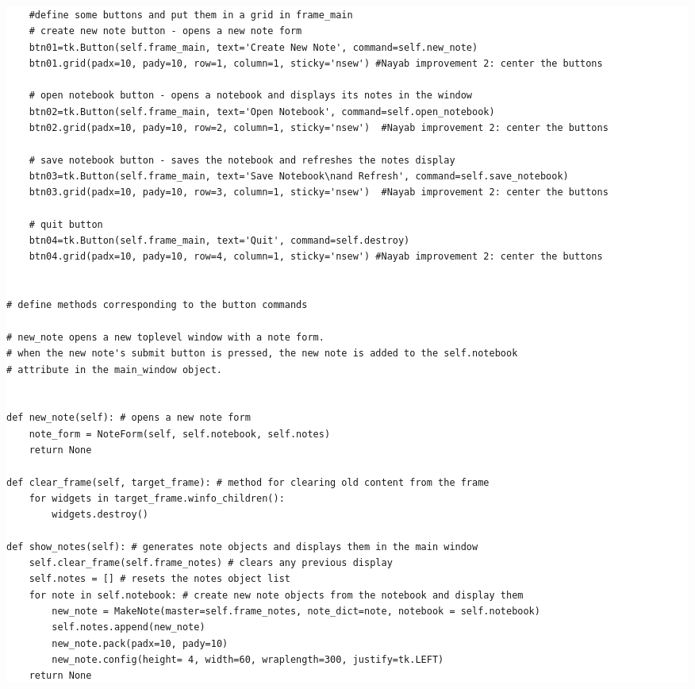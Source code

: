         #define some buttons and put them in a grid in frame_main
        # create new note button - opens a new note form
        btn01=tk.Button(self.frame_main, text='Create New Note', command=self.new_note)
        btn01.grid(padx=10, pady=10, row=1, column=1, sticky='nsew') #Nayab improvement 2: center the buttons
        
        # open notebook button - opens a notebook and displays its notes in the window
        btn02=tk.Button(self.frame_main, text='Open Notebook', command=self.open_notebook)
        btn02.grid(padx=10, pady=10, row=2, column=1, sticky='nsew')  #Nayab improvement 2: center the buttons
        
        # save notebook button - saves the notebook and refreshes the notes display
        btn03=tk.Button(self.frame_main, text='Save Notebook\nand Refresh', command=self.save_notebook)
        btn03.grid(padx=10, pady=10, row=3, column=1, sticky='nsew')  #Nayab improvement 2: center the buttons
        
        # quit button
        btn04=tk.Button(self.frame_main, text='Quit', command=self.destroy)
        btn04.grid(padx=10, pady=10, row=4, column=1, sticky='nsew') #Nayab improvement 2: center the buttons


    # define methods corresponding to the button commands
    
    # new_note opens a new toplevel window with a note form.
    # when the new note's submit button is pressed, the new note is added to the self.notebook
    # attribute in the main_window object.
     
       
    def new_note(self): # opens a new note form
        note_form = NoteForm(self, self.notebook, self.notes)
        return None

    def clear_frame(self, target_frame): # method for clearing old content from the frame
        for widgets in target_frame.winfo_children():
            widgets.destroy()

    def show_notes(self): # generates note objects and displays them in the main window
        self.clear_frame(self.frame_notes) # clears any previous display
        self.notes = [] # resets the notes object list
        for note in self.notebook: # create new note objects from the notebook and display them
            new_note = MakeNote(master=self.frame_notes, note_dict=note, notebook = self.notebook)
            self.notes.append(new_note)
            new_note.pack(padx=10, pady=10)
            new_note.config(height= 4, width=60, wraplength=300, justify=tk.LEFT)
        return None
    